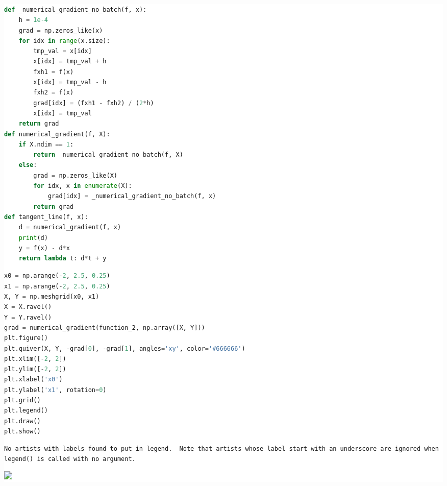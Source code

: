 
```python
def _numerical_gradient_no_batch(f, x):
    h = 1e-4
    grad = np.zeros_like(x)
    for idx in range(x.size):
        tmp_val = x[idx]
        x[idx] = tmp_val + h
        fxh1 = f(x)
        x[idx] = tmp_val - h
        fxh2 = f(x)
        grad[idx] = (fxh1 - fxh2) / (2*h)
        x[idx] = tmp_val
    return grad
def numerical_gradient(f, X):
    if X.ndim == 1:
        return _numerical_gradient_no_batch(f, X)
    else:
        grad = np.zeros_like(X)
        for idx, x in enumerate(X):
            grad[idx] = _numerical_gradient_no_batch(f, x)
        return grad
def tangent_line(f, x):
    d = numerical_gradient(f, x)
    print(d)
    y = f(x) - d*x
    return lambda t: d*t + y
```


```python
x0 = np.arange(-2, 2.5, 0.25)
x1 = np.arange(-2, 2.5, 0.25)
X, Y = np.meshgrid(x0, x1)
X = X.ravel()
Y = Y.ravel()
grad = numerical_gradient(function_2, np.array([X, Y]))
plt.figure()
plt.quiver(X, Y, -grad[0], -grad[1], angles='xy', color='#666666')
plt.xlim([-2, 2])
plt.ylim([-2, 2])
plt.xlabel('x0')
plt.ylabel('x1', rotation=0)
plt.grid()
plt.legend()
plt.draw()
plt.show()
```

    No artists with labels found to put in legend.  Note that artists whose label start with an underscore are ignored when legend() is called with no argument.



![](https://img-blog.csdnimg.cn/ab5fbda37854461b936ede92204d6109.png#pic_center)
